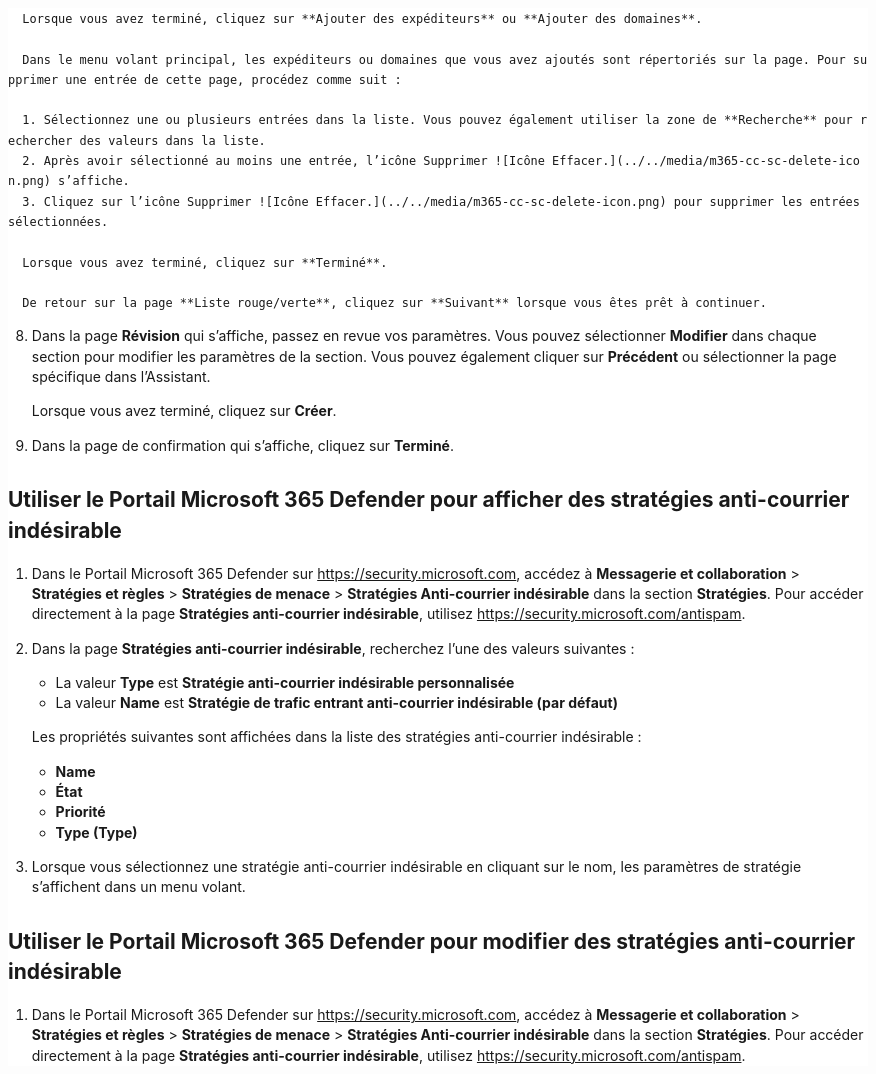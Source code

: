       Lorsque vous avez terminé, cliquez sur **Ajouter des expéditeurs** ou **Ajouter des domaines**.

      Dans le menu volant principal, les expéditeurs ou domaines que vous avez ajoutés sont répertoriés sur la page. Pour supprimer une entrée de cette page, procédez comme suit :

      1. Sélectionnez une ou plusieurs entrées dans la liste. Vous pouvez également utiliser la zone de **Recherche** pour rechercher des valeurs dans la liste.
      2. Après avoir sélectionné au moins une entrée, l’icône Supprimer ![Icône Effacer.](../../media/m365-cc-sc-delete-icon.png) s’affiche.
      3. Cliquez sur l’icône Supprimer ![Icône Effacer.](../../media/m365-cc-sc-delete-icon.png) pour supprimer les entrées sélectionnées.

      Lorsque vous avez terminé, cliquez sur **Terminé**.

      De retour sur la page **Liste rouge/verte**, cliquez sur **Suivant** lorsque vous êtes prêt à continuer.

8. Dans la page **Révision** qui s’affiche, passez en revue vos paramètres. Vous pouvez sélectionner **Modifier** dans chaque section pour modifier les paramètres de la section. Vous pouvez également cliquer sur **Précédent** ou sélectionner la page spécifique dans l’Assistant.

   Lorsque vous avez terminé, cliquez sur **Créer**.

9. Dans la page de confirmation qui s’affiche, cliquez sur **Terminé**.

## <a name="use-the-microsoft-365-defender-portal-to-view-anti-spam-policies"></a>Utiliser le Portail Microsoft 365 Defender pour afficher des stratégies anti-courrier indésirable

1. Dans le Portail Microsoft 365 Defender sur <https://security.microsoft.com>, accédez à **Messagerie et collaboration** \> **Stratégies et règles** \> **Stratégies de menace** \> **Stratégies Anti-courrier indésirable** dans la section **Stratégies**. Pour accéder directement à la page **Stratégies anti-courrier indésirable**, utilisez <https://security.microsoft.com/antispam>.

2. Dans la page **Stratégies anti-courrier indésirable**, recherchez l’une des valeurs suivantes :
   - La valeur **Type** est **Stratégie anti-courrier indésirable personnalisée**
   - La valeur **Name** est **Stratégie de trafic entrant anti-courrier indésirable (par défaut)**

   Les propriétés suivantes sont affichées dans la liste des stratégies anti-courrier indésirable :

   - **Name**
   - **État**
   - **Priorité**
   - **Type (Type)**

3. Lorsque vous sélectionnez une stratégie anti-courrier indésirable en cliquant sur le nom, les paramètres de stratégie s’affichent dans un menu volant.

## <a name="use-the-microsoft-365-defender-portal-to-modify-anti-spam-policies"></a>Utiliser le Portail Microsoft 365 Defender pour modifier des stratégies anti-courrier indésirable

1. Dans le Portail Microsoft 365 Defender sur <https://security.microsoft.com>, accédez à **Messagerie et collaboration** \> **Stratégies et règles** \> **Stratégies de menace** \> **Stratégies Anti-courrier indésirable** dans la section **Stratégies**. Pour accéder directement à la page **Stratégies anti-courrier indésirable**, utilisez <https://security.microsoft.com/antispam>.
